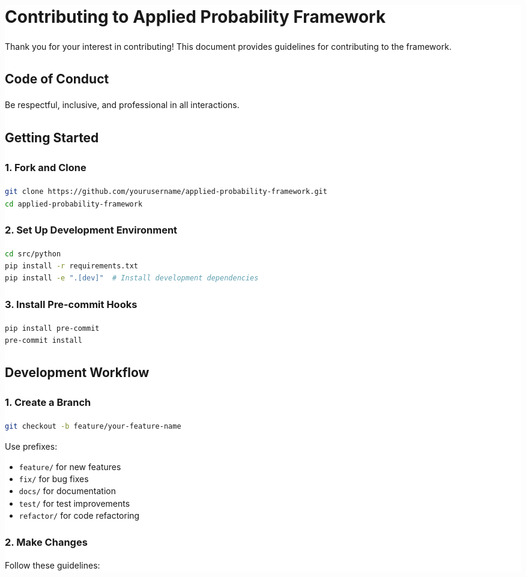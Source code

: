 # Contributing to Applied Probability Framework

Thank you for your interest in contributing! This document provides guidelines for contributing to the framework.

## Code of Conduct

Be respectful, inclusive, and professional in all interactions.

## Getting Started

### 1. Fork and Clone

```bash
git clone https://github.com/yourusername/applied-probability-framework.git
cd applied-probability-framework
```

### 2. Set Up Development Environment

```bash
cd src/python
pip install -r requirements.txt
pip install -e ".[dev]"  # Install development dependencies
```

### 3. Install Pre-commit Hooks

```bash
pip install pre-commit
pre-commit install
```

## Development Workflow

### 1. Create a Branch

```bash
git checkout -b feature/your-feature-name
```

Use prefixes:
- `feature/` for new features
- `fix/` for bug fixes
- `docs/` for documentation
- `test/` for test improvements
- `refactor/` for code refactoring

### 2. Make Changes

Follow these guidelines:

